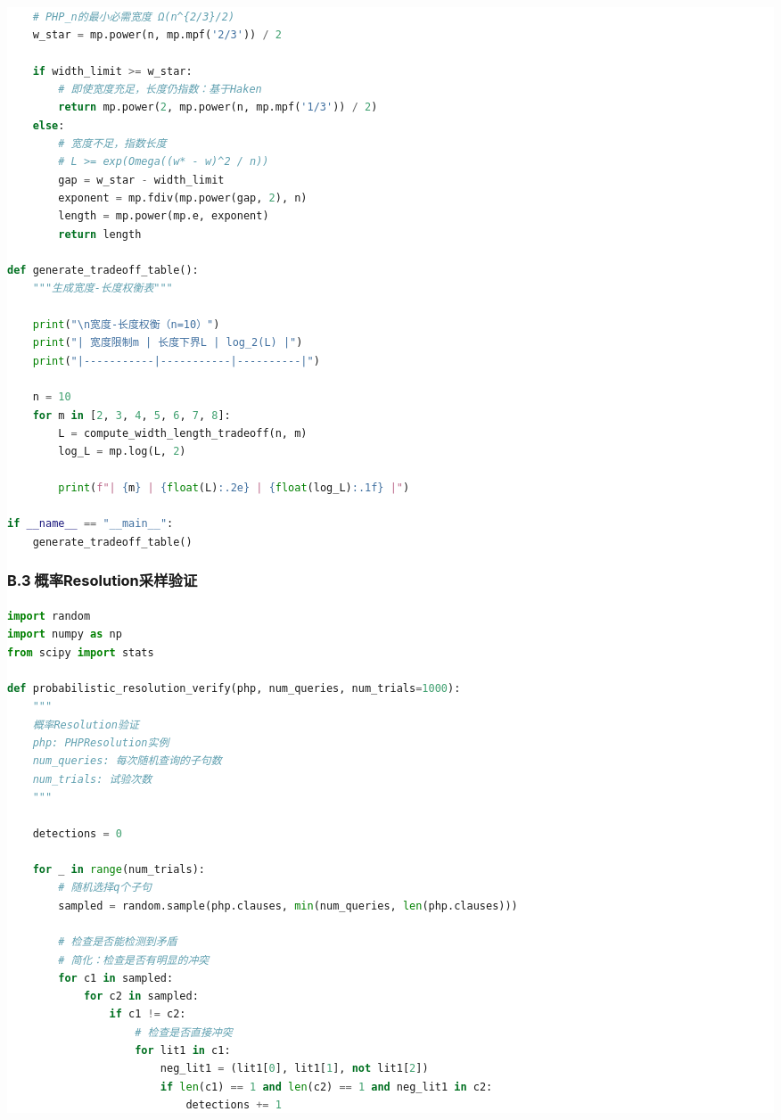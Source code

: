 ```python
    # PHP_n的最小必需宽度 Ω(n^{2/3}/2)
    w_star = mp.power(n, mp.mpf('2/3')) / 2

    if width_limit >= w_star:
        # 即使宽度充足，长度仍指数：基于Haken
        return mp.power(2, mp.power(n, mp.mpf('1/3')) / 2)
    else:
        # 宽度不足，指数长度
        # L >= exp(Omega((w* - w)^2 / n))
        gap = w_star - width_limit
        exponent = mp.fdiv(mp.power(gap, 2), n)
        length = mp.power(mp.e, exponent)
        return length

def generate_tradeoff_table():
    """生成宽度-长度权衡表"""

    print("\n宽度-长度权衡（n=10）")
    print("| 宽度限制m | 长度下界L | log_2(L) |")
    print("|-----------|-----------|----------|")

    n = 10
    for m in [2, 3, 4, 5, 6, 7, 8]:
        L = compute_width_length_tradeoff(n, m)
        log_L = mp.log(L, 2)

        print(f"| {m} | {float(L):.2e} | {float(log_L):.1f} |")

if __name__ == "__main__":
    generate_tradeoff_table()
```

### B.3 概率Resolution采样验证

```python
import random
import numpy as np
from scipy import stats

def probabilistic_resolution_verify(php, num_queries, num_trials=1000):
    """
    概率Resolution验证
    php: PHPResolution实例
    num_queries: 每次随机查询的子句数
    num_trials: 试验次数
    """

    detections = 0

    for _ in range(num_trials):
        # 随机选择q个子句
        sampled = random.sample(php.clauses, min(num_queries, len(php.clauses)))

        # 检查是否能检测到矛盾
        # 简化：检查是否有明显的冲突
        for c1 in sampled:
            for c2 in sampled:
                if c1 != c2:
                    # 检查是否直接冲突
                    for lit1 in c1:
                        neg_lit1 = (lit1[0], lit1[1], not lit1[2])
                        if len(c1) == 1 and len(c2) == 1 and neg_lit1 in c2:
                            detections += 1
```